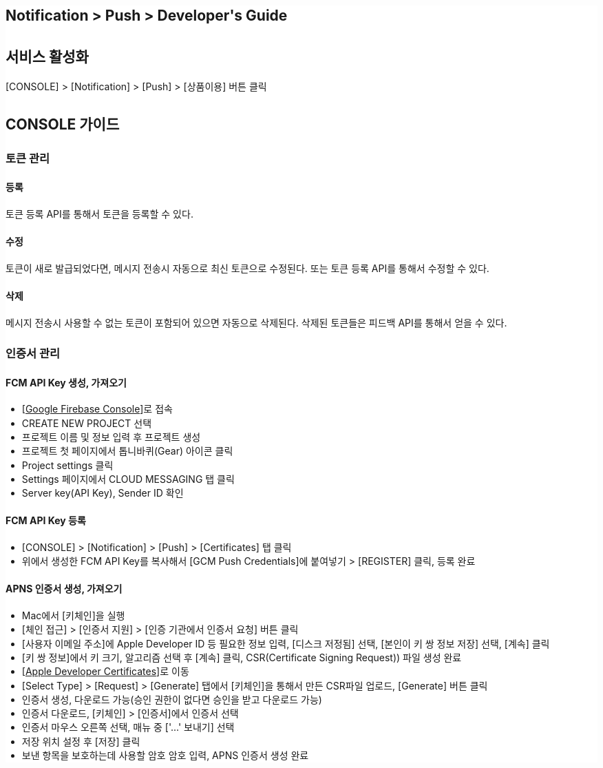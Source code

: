 ## Notification > Push > Developer's Guide

## 서비스 활성화
[CONSOLE] > [Notification] > [Push] > [상품이용] 버튼 클릭

## CONSOLE 가이드

### 토큰 관리

#### 등록

토큰 등록 API를 통해서 토큰을 등록할 수 있다.

#### 수정

토큰이 새로 발급되었다면, 메시지 전송시 자동으로 최신 토큰으로 수정된다. 또는 토큰 등록 API를 통해서 수정할 수 있다.

#### 삭제

메시지 전송시 사용할 수 없는 토큰이 포함되어 있으면 자동으로 삭제된다. 삭제된 토큰들은 피드백 API를 통해서 얻을 수 있다.

### 인증서 관리

#### FCM API Key 생성, 가져오기

- [[Google Firebase Console](https://console.firebase.google.com)]로 접속
- CREATE NEW PROJECT 선택
- 프로젝트 이름 및 정보 입력 후 프로젝트 생성
- 프로젝트 첫 페이지에서 톱니바퀴(Gear) 아이콘 클릭
- Project settings 클릭
- Settings 페이지에서 CLOUD MESSAGING 탭 클릭
- Server key(API Key), Sender ID 확인

#### FCM API Key 등록

- [CONSOLE] > [Notification] > [Push] > [Certificates] 탭 클릭
- 위에서 생성한 FCM API Key를 복사해서 [GCM Push Credentials]에 붙여넣기 > [REGISTER] 클릭, 등록 완료

#### APNS 인증서 생성, 가져오기

- Mac에서 [키체인]을 실행
- [체인 접근] > [인증서 지원] > [인증 기관에서 인증서 요청] 버튼 클릭
- [사용자 이메일 주소]에 Apple Developer ID 등 필요한 정보 입력, [디스크 저정됨] 선택, [본인이 키 쌍 정보 저장] 선택, [계속] 클릭
- [키 쌍 정보]에서 키 크기, 알고리즘 선택 후 [계속] 클릭, CSR(Certificate Signing Request)) 파일 생성 완료
- [[Apple Developer Certificates](https://developer.apple.com/account/ios/certificate/certificateList.action)]로 이동
- [Select Type] > [Request] > [Generate] 탭에서 [키체인]을 통해서 만든 CSR파일 업로드, [Generate] 버튼 클릭
- 인증서 생성, 다운로드 가능(승인 권한이 없다면 승인을 받고 다운로드 가능)
- 인증서 다운로드, [키체인] > [인증서]에서 인증서 선택
- 인증서 마우스 오른쪽 선택, 매뉴 중 ['...' 보내기] 선택
- 저장 위치 설정 후 [저장] 클릭
- 보낸 항목을 보호하는데 사용할 암호 암호 입력, APNS 인증서 생성 완료

